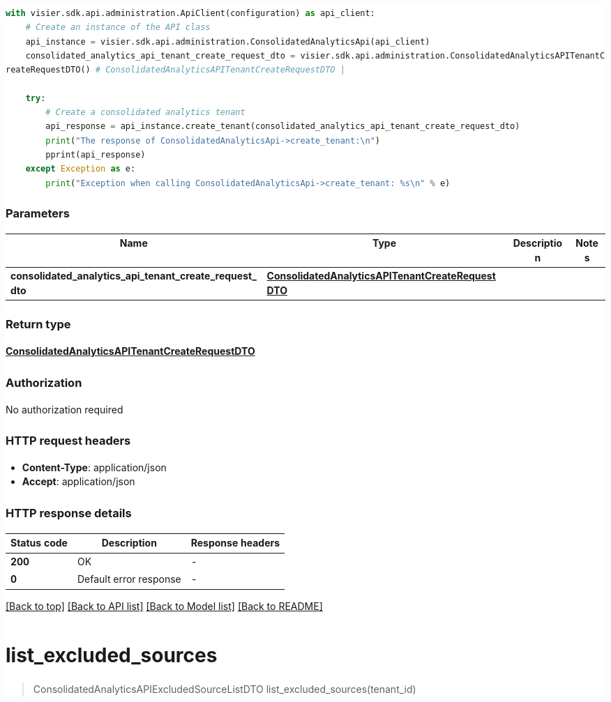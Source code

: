 ```python
with visier.sdk.api.administration.ApiClient(configuration) as api_client:
    # Create an instance of the API class
    api_instance = visier.sdk.api.administration.ConsolidatedAnalyticsApi(api_client)
    consolidated_analytics_api_tenant_create_request_dto = visier.sdk.api.administration.ConsolidatedAnalyticsAPITenantCreateRequestDTO() # ConsolidatedAnalyticsAPITenantCreateRequestDTO | 

    try:
        # Create a consolidated analytics tenant
        api_response = api_instance.create_tenant(consolidated_analytics_api_tenant_create_request_dto)
        print("The response of ConsolidatedAnalyticsApi->create_tenant:\n")
        pprint(api_response)
    except Exception as e:
        print("Exception when calling ConsolidatedAnalyticsApi->create_tenant: %s\n" % e)
```



### Parameters


Name | Type | Description  | Notes
------------- | ------------- | ------------- | -------------
 **consolidated_analytics_api_tenant_create_request_dto** | [**ConsolidatedAnalyticsAPITenantCreateRequestDTO**](ConsolidatedAnalyticsAPITenantCreateRequestDTO.md)|  | 

### Return type

[**ConsolidatedAnalyticsAPITenantCreateRequestDTO**](ConsolidatedAnalyticsAPITenantCreateRequestDTO.md)

### Authorization

No authorization required

### HTTP request headers

 - **Content-Type**: application/json
 - **Accept**: application/json

### HTTP response details

| Status code | Description | Response headers |
|-------------|-------------|------------------|
**200** | OK |  -  |
**0** | Default error response |  -  |

[[Back to top]](#) [[Back to API list]](../README.md#documentation-for-api-endpoints) [[Back to Model list]](../README.md#documentation-for-models) [[Back to README]](../README.md)

# **list_excluded_sources**
> ConsolidatedAnalyticsAPIExcludedSourceListDTO list_excluded_sources(tenant_id)
